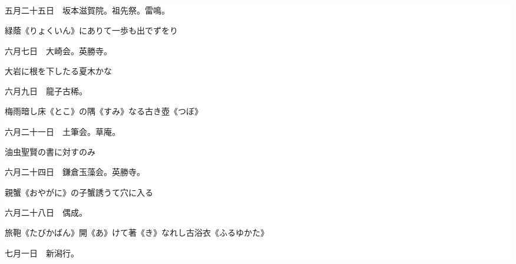 

五月二十五日　坂本滋賀院。祖先祭。雷鳴。







緑蔭《りょくいん》にありて一歩も出でずをり



六月七日　大崎会。英勝寺。







大岩に根を下したる夏木かな



六月九日　龍子古稀。







梅雨暗し床《とこ》の隅《すみ》なる古き壺《つぼ》



六月二十一日　土筆会。草庵。







油虫聖賢の書に対すのみ



六月二十四日　鎌倉玉藻会。英勝寺。







親蟹《おやがに》の子蟹誘うて穴に入る



六月二十八日　偶成。







旅鞄《たびかばん》開《あ》けて著《き》なれし古浴衣《ふるゆかた》



七月一日　新潟行。






